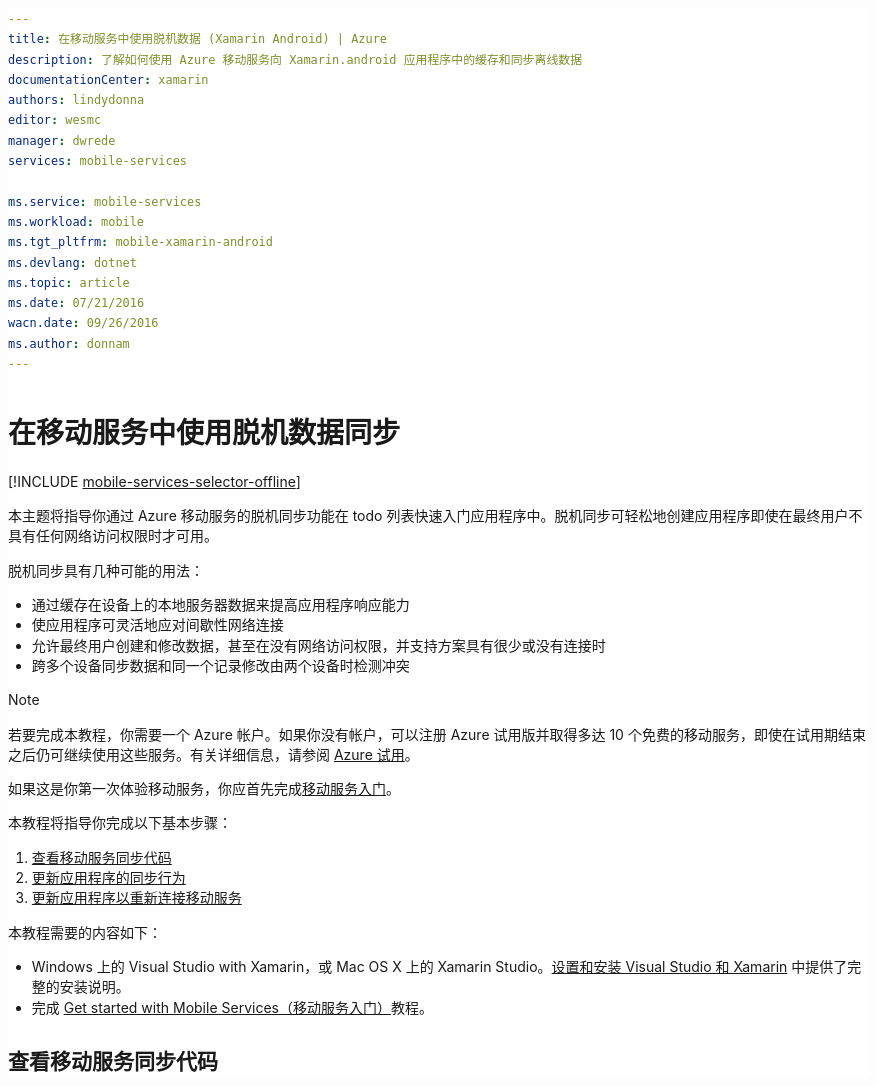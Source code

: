 ```yaml
---
title: 在移动服务中使用脱机数据 (Xamarin Android) | Azure
description: 了解如何使用 Azure 移动服务向 Xamarin.android 应用程序中的缓存和同步离线数据
documentationCenter: xamarin
authors: lindydonna
editor: wesmc
manager: dwrede
services: mobile-services

ms.service: mobile-services
ms.workload: mobile
ms.tgt_pltfrm: mobile-xamarin-android
ms.devlang: dotnet
ms.topic: article
ms.date: 07/21/2016
wacn.date: 09/26/2016
ms.author: donnam
---
```


#  在移动服务中使用脱机数据同步

[!INCLUDE [mobile-services-selector-offline](../../includes/mobile-services-selector-offline.md)]

本主题将指导你通过 Azure 移动服务的脱机同步功能在 todo 列表快速入门应用程序中。脱机同步可轻松地创建应用程序即使在最终用户不具有任何网络访问权限时才可用。

脱机同步具有几种可能的用法：

* 通过缓存在设备上的本地服务器数据来提高应用程序响应能力
* 使应用程序可灵活地应对间歇性网络连接
* 允许最终用户创建和修改数据，甚至在没有网络访问权限，并支持方案具有很少或没有连接时
* 跨多个设备同步数据和同一个记录修改由两个设备时检测冲突

>[!NOTE]
>若要完成本教程，你需要一个 Azure 帐户。如果你没有帐户，可以注册 Azure 试用版并取得多达 10 个免费的移动服务，即使在试用期结束之后仍可继续使用这些服务。有关详细信息，请参阅 [Azure 试用](https://www.azure.cn/pricing/1rmb-trial)</a>。
>
> 如果这是你第一次体验移动服务，你应首先完成[移动服务入门]。

本教程将指导你完成以下基本步骤：

1. [查看移动服务同步代码]
2. [更新应用程序的同步行为]
3. [更新应用程序以重新连接移动服务]

本教程需要的内容如下：

* Windows 上的 Visual Studio with Xamarin，或 Mac OS X 上的 Xamarin Studio。[设置和安装 Visual Studio 和 Xamarin](https://msdn.microsoft.com/zh-cn/library/mt613162.aspx) 中提供了完整的安装说明。
* 完成 [Get started with Mobile Services（移动服务入门）]教程。

## <a name="review-offline"></a>查看移动服务同步代码


[查看移动服务同步代码]: #review-offline
[更新应用程序的同步行为]: #update-sync
[更新应用程序以重新连接移动服务]: #update-online-app
[使用移动服务脱机支持处理冲突]: ./mobile-services-windows-store-dotnet-handling-conflicts-offline-data.md
[处理脱机支持的移动服务与冲突]: ./mobile-services-windows-store-dotnet-handling-conflicts-offline-data.md
[Get started with Mobile Services（移动服务入门）]: ./partner-xamarin-mobile-services-android-get-started.md
[移动服务入门]: ./partner-xamarin-mobile-services-android-get-started.md
[软删除]: ./mobile-services-using-soft-delete.md
[Mobile Services SDK Nuget]: http://www.nuget.org/packages/WindowsAzure.MobileServices/1.3.0
[SQLite store nuget]: http://www.nuget.org/packages/WindowsAzure.MobileServices.SQLiteStore/1.0.0
[Azure 经典管理门户]: https://manage.windowsazure.cn